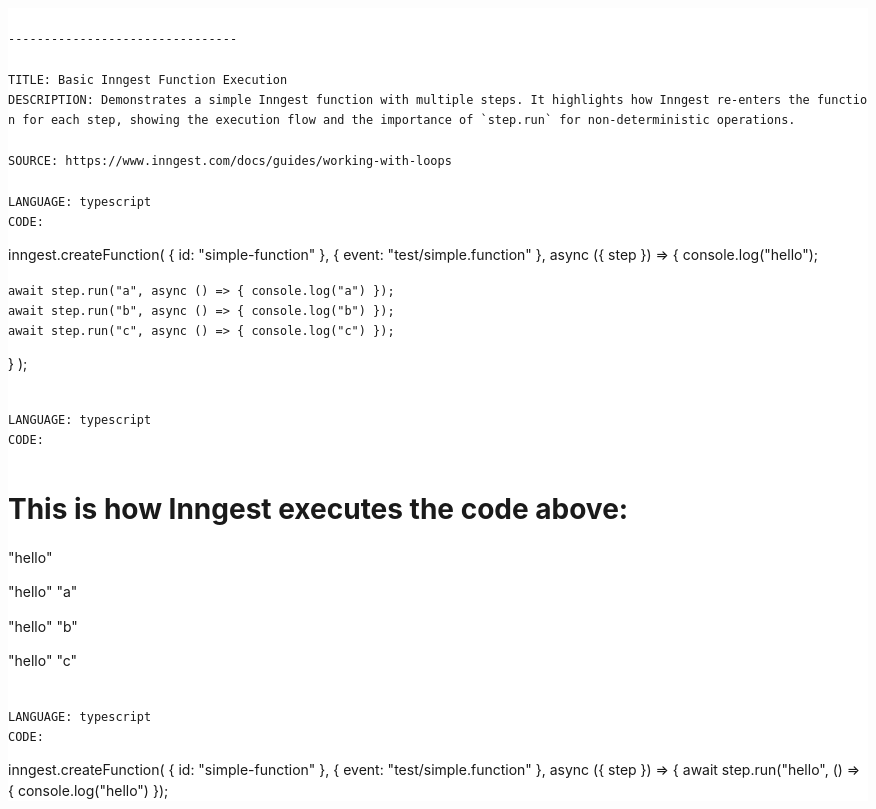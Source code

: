 ```

--------------------------------

TITLE: Basic Inngest Function Execution
DESCRIPTION: Demonstrates a simple Inngest function with multiple steps. It highlights how Inngest re-enters the function for each step, showing the execution flow and the importance of `step.run` for non-deterministic operations.

SOURCE: https://www.inngest.com/docs/guides/working-with-loops

LANGUAGE: typescript
CODE:
```
inngest.createFunction(
  { id: "simple-function" },
  { event: "test/simple.function" },
  async ({ step }) => {
    console.log("hello");

    await step.run("a", async () => { console.log("a") });
    await step.run("b", async () => { console.log("b") });
    await step.run("c", async () => { console.log("c") });
  }
);

```

LANGUAGE: typescript
CODE:
```
# This is how Inngest executes the code above:

<run start>
"hello"

"hello"
"a"

"hello"
"b"

"hello"
"c"
<run complete>

```

LANGUAGE: typescript
CODE:
```
inngest.createFunction(
  { id: "simple-function" },
  { event: "test/simple.function" },
  async ({ step }) => {
    await step.run("hello", () => { console.log("hello") });
